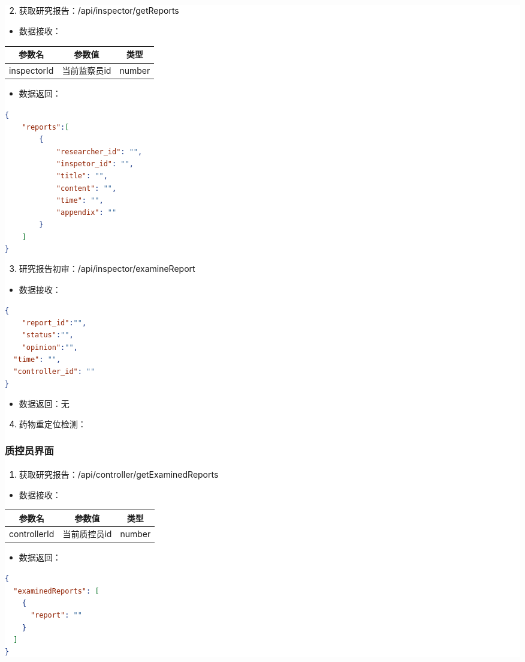 2. 获取研究报告：/api/inspector/getReports

- 数据接收：

| 参数名      | 参数值       | 类型   |
| ----------- | ------------ | ------ |
| inspectorId | 当前监察员id | number |

- 数据返回：

```json
{
    "reports":[
        {
            "researcher_id": "",
            "inspetor_id": "",
            "title": "",
            "content": "",
            "time": "",
            "appendix": ""
        }
    ]
}
```

3. 研究报告初审：/api/inspector/examineReport

- 数据接收：

```json
{
    "report_id":"",
    "status":"",
    "opinion":"",
  "time": "",
  "controller_id": ""
}
```

- 数据返回：无

4. 药物重定位检测：

### 质控员界面

1. 获取研究报告：/api/controller/getExaminedReports

- 数据接收：

| 参数名       | 参数值       | 类型   |
| ------------ | ------------ | ------ |
| controllerId | 当前质控员id | number |

- 数据返回：

```json
{
  "examinedReports": [
    {
      "report": ""
    }
  ]
}
```
